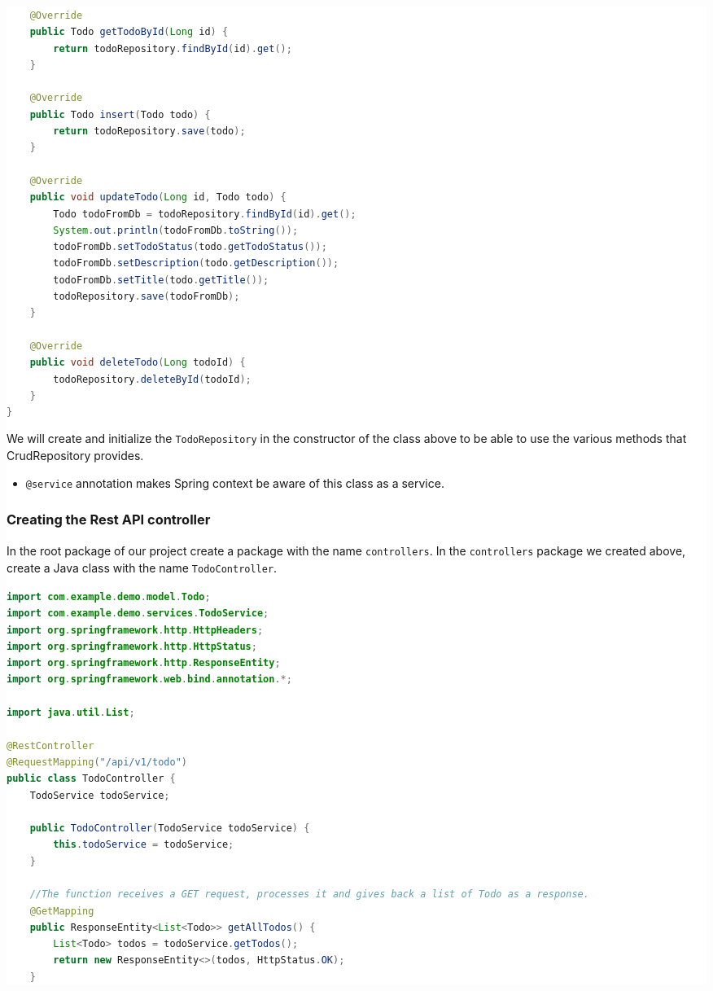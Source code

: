 ```java
    @Override
    public Todo getTodoById(Long id) {
        return todoRepository.findById(id).get();
    }

    @Override
    public Todo insert(Todo todo) {
        return todoRepository.save(todo);
    }

    @Override
    public void updateTodo(Long id, Todo todo) {
        Todo todoFromDb = todoRepository.findById(id).get();
        System.out.println(todoFromDb.toString());
        todoFromDb.setTodoStatus(todo.getTodoStatus());
        todoFromDb.setDescription(todo.getDescription());
        todoFromDb.setTitle(todo.getTitle());
        todoRepository.save(todoFromDb);
    }

    @Override
    public void deleteTodo(Long todoId) {
        todoRepository.deleteById(todoId);
    }
}

```

We will create and initialize the `TodoRepository` in the constructor of the class above to be able to use the various methods that CrudRepository provides.

- `@service` annotation makes Spring context be aware of this class as a service.

### Creating the Rest API controller
In the root package of our project create a package with the name `controllers`.
In the `controllers` package we created above, create a Java class with the name `TodoController`.

```java
import com.example.demo.model.Todo;
import com.example.demo.services.TodoService;
import org.springframework.http.HttpHeaders;
import org.springframework.http.HttpStatus;
import org.springframework.http.ResponseEntity;
import org.springframework.web.bind.annotation.*;

import java.util.List;

@RestController
@RequestMapping("/api/v1/todo")
public class TodoController {
    TodoService todoService;

    public TodoController(TodoService todoService) {
        this.todoService = todoService;
    }

    //The function receives a GET request, processes it and gives back a list of Todo as a response.
    @GetMapping
    public ResponseEntity<List<Todo>> getAllTodos() {
        List<Todo> todos = todoService.getTodos();
        return new ResponseEntity<>(todos, HttpStatus.OK);
    }
```